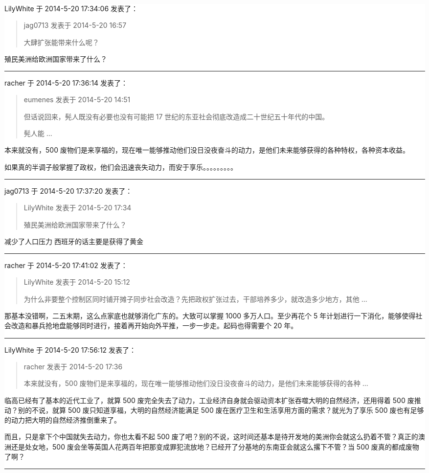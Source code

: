 
LilyWhite 于 2014-5-20 17:34:06 发表了：

> jag0713 发表于 2014-5-20 16:57
>
> 大肆扩张能带来什么呢？

殖民美洲给欧洲国家带来了什么？

---

racher 于 2014-5-20 17:36:14 发表了：

> eumenes 发表于 2014-5-20 14:51
>
> 但话说回来，髡人既没有必要也没有可能把 17 世纪的东亚社会彻底改造成二十世纪五十年代的中国。
>
> 髡人能 ...

本来就没有，500 废物们是来享福的，现在唯一能够推动他们没日没夜奋斗的动力，是他们未来能够获得的各种特权，各种资本收益。

如果真的半调子般掌握了政权，他们会迅速丧失动力，而安于享乐。。。。。。。。。

---

jag0713 于 2014-5-20 17:37:20 发表了：

> LilyWhite 发表于 2014-5-20 17:34
>
> 殖民美洲给欧洲国家带来了什么？

减少了人口压力 西班牙的话主要是获得了黄金

---

racher 于 2014-5-20 17:41:02 发表了：

> LilyWhite 发表于 2014-5-20 15:12
>
> 为什么非要整个控制区同时铺开摊子同步社会改造？先把政权扩张过去，干部培养多少，就改造多少地方，其他 ...

那基本没错啊，二五末期，这么点家底也就够消化广东的。大致可以掌握 1000 多万人口。至少再花个 5 年计划进行一下消化，能够使得社会改造和暴兵抢地盘能够同时进行，接着再开始向外平推，一步一步走。起码也得需要个 20 年。

---

LilyWhite 于 2014-5-20 17:56:12 发表了：

> racher 发表于 2014-5-20 17:36
>
> 本来就没有，500 废物们是来享福的，现在唯一能够推动他们没日没夜奋斗的动力，是他们未来能够获得的各种 ...

临高已经有了基本的近代工业了，就算 500 废完全失去了动力，工业经济自身就会驱动资本扩张吞噬大明的自然经济，还用得着 500 废推动？别的不说，就算 500 废只知道享福，大明的自然经济能满足 500 废在医疗卫生和生活享用方面的需求？就光为了享乐 500 废也有足够的动力把大明的自然经济推倒重来了。

而且，只是拿下个中国就失去动力，你也太看不起 500 废了吧？别的不说，这时间还基本是待开发地的美洲你会就这么扔着不管？真正的澳洲还是处女地，500 废会坐等英国人花两百年把那变成罪犯流放地？已经开了分基地的东南亚会就这么撂下不管？当 500 废真的都成废物了啊？

---
